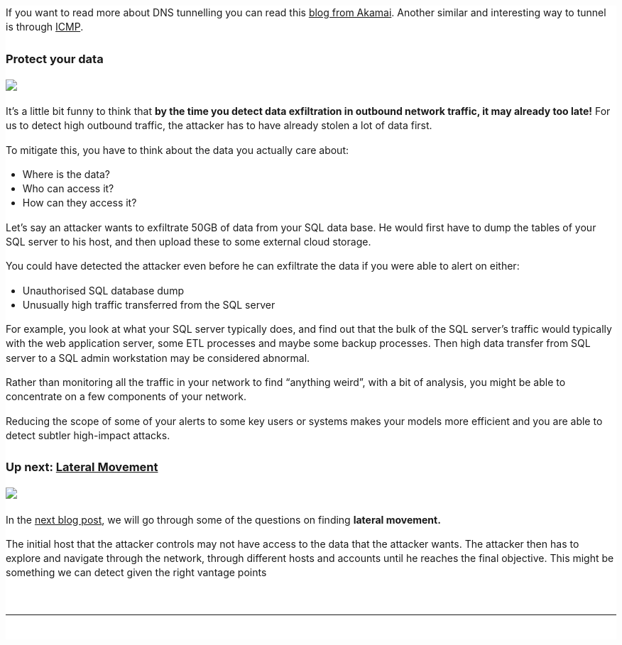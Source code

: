 If you want to read more about DNS tunnelling you can read this [blog from Akamai](https://blogs.akamai.com/2017/09/introduction-to-dns-data-exfiltration.html). Another similar and interesting way to tunnel is through [ICMP](http://www.cs.uit.no/~daniels/PingTunnel/).

### Protect your data

![](https://cdn-images-1.medium.com/max/2560/1*YspHzqFnUyIlp98x8rbuXg.jpeg)

It’s a little bit funny to think that **by the time you detect data exfiltration in outbound network traffic, it may already too late!** For us to detect high outbound traffic, the attacker has to have already stolen a lot of data first.

To mitigate this, you have to think about the data you actually care about:

*   Where is the data?
*   Who can access it?
*   How can they access it?

Let’s say an attacker wants to exfiltrate 50GB of data from your SQL data base. He would first have to dump the tables of your SQL server to his host, and then upload these to some external cloud storage.

You could have detected the attacker even before he can exfiltrate the data if you were able to alert on either:

*   Unauthorised SQL database dump
*   Unusually high traffic transferred from the SQL server

For example, you look at what your SQL server typically does, and find out that the bulk of the SQL server’s traffic would typically with the web application server, some ETL processes and maybe some backup processes. Then high data transfer from SQL server to a SQL admin workstation may be considered abnormal.

Rather than monitoring all the traffic in your network to find “anything weird”, with a bit of analysis, you might be able to concentrate on a few components of your network.

Reducing the scope of some of your alerts to some key users or systems makes your models more efficient and you are able to detect subtler high-impact attacks.

### Up next: [Lateral Movement](/security/2020/04/26/lateral-movement/)

![](https://cdn-images-1.medium.com/max/2560/1*eoWBUOxWe2n0L3aVj-j6YQ.jpeg)

In the [next blog post](/security/2020/04/26/lateral-movement/), we will go through some of the questions on finding **lateral movement.**

The initial host that the attacker controls may not have access to the data that the attacker wants. The attacker then has to explore and navigate through the network, through different hosts and accounts until he reaches the final objective. This might be something we can detect given the right vantage points

<br/>
<hr/> 
<br/>
